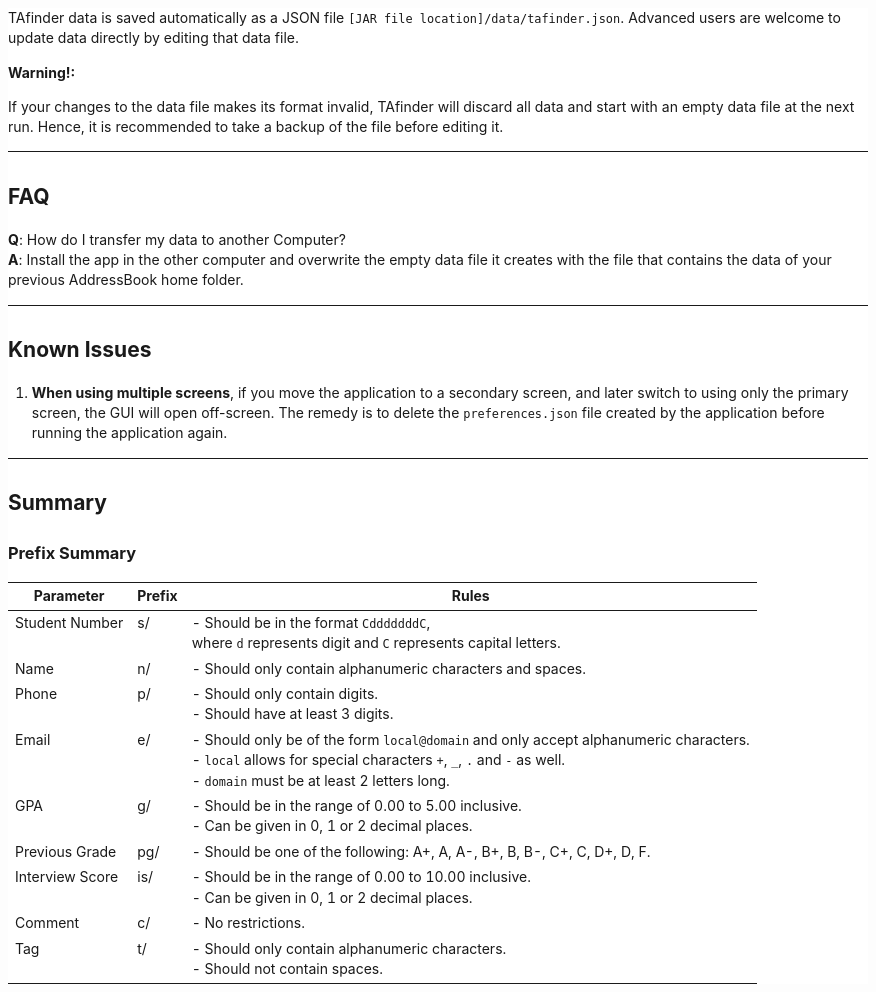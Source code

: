 TAfinder data is saved automatically as a JSON file `[JAR file location]/data/tafinder.json`. Advanced users are welcome to update data directly by editing that data file.


<div markdown="block" class="alert alert-danger">

**Warning!:**

If your changes to the data file makes its format invalid, TAfinder will discard all data and start with an empty data file at the next run. Hence, it is recommended to take a backup of the file before editing it.

</div>

--------------------------------------------------------------------------------------------------------------------

## FAQ

**Q**: How do I transfer my data to another Computer?<br>
**A**: Install the app in the other computer and overwrite the empty data file it creates with the file that contains the data of your previous AddressBook home folder.

--------------------------------------------------------------------------------------------------------------------

## Known Issues

1. **When using multiple screens**, if you move the application to a secondary screen, and later switch to using only the primary screen, the GUI will open off-screen. The remedy is to delete the `preferences.json` file created by the application before running the application again.

--------------------------------------------------------------------------------------------------------------------
## Summary
### Prefix Summary

| Parameter       | Prefix | Rules                                                                                                                                                                                                                |
|-----------------|--------|----------------------------------------------------------------------------------------------------------------------------------------------------------------------------------------------------------------------|
| Student Number  | s/     | - Should be in the format `CdddddddC`, <br/>where `d` represents digit and `C` represents capital letters.                                                                                                           |
| Name            | n/     | - Should only contain alphanumeric characters and spaces.                                                                                                                                                            |
| Phone           | p/     | - Should only contain digits.<br/>- Should have at least 3 digits.                                                                                                                                                   |
| Email           | e/     | - Should only be of the form `local@domain` and only accept alphanumeric characters.<br/>- `local` allows for special characters `+`, `_`, `.` and `-` as well.<br/>- `domain` must be at least 2 letters long.<br/> |
| GPA             | g/     | - Should be in the range of 0.00 to 5.00 inclusive.<br/>- Can be given in 0, 1 or 2 decimal places.                                                                                                                  |
| Previous Grade  | pg/    | - Should be one of the following: A+, A, A-, B+, B, B-, C+, C, D+, D, F.                                                                                                                                             |
| Interview Score | is/    | - Should be in the range of 0.00 to 10.00 inclusive.<br/>- Can be given in 0, 1 or 2 decimal places.                                                                                                                 |
| Comment         | c/     | - No restrictions.                                                                                                                                                                                                   |
| Tag             | t/     | - Should only contain alphanumeric characters.<br/>- Should not contain spaces.                                                                                                                                      |

